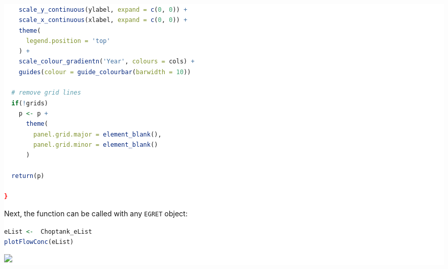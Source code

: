 ``` r
    scale_y_continuous(ylabel, expand = c(0, 0)) +
    scale_x_continuous(xlabel, expand = c(0, 0)) +
    theme(
      legend.position = 'top'
    ) +
    scale_colour_gradientn('Year', colours = cols) +
    guides(colour = guide_colourbar(barwidth = 10)) 
  
  # remove grid lines
  if(!grids) 
    p <- p + 
      theme(      
        panel.grid.major = element_blank(),
        panel.grid.minor = element_blank()
      )
  
  return(p)
    
}
```

Next, the function can be called with any `EGRET` object:

``` r
eList <-  Choptank_eList
plotFlowConc(eList)
```

<img src='/static/plotFlowConc/unnamed-chunk-4-1.png'/>
